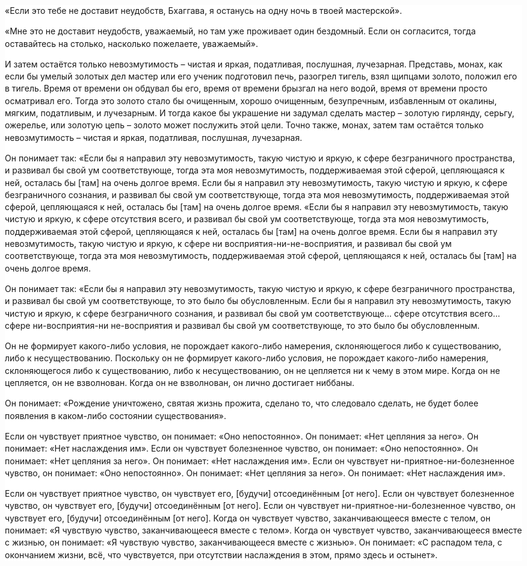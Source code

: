 «Если это тебе не доставит неудобств, Бхаггава, я останусь на одну ночь в твоей мастерской»\.

«Мне это не доставит неудобств, уважаемый, но там уже проживает один бездомный\. Если он согласится, тогда оставайтесь на столько, насколько пожелаете, уважаемый»\.

И затем остаётся только невозмутимость – чистая и яркая, податливая, послушная, лучезарная\. Представь, монах, как если бы умелый золотых дел мастер или его ученик подготовил печь, разогрел тигель, взял щипцами золото, положил его в тигель\.  Время от времени он обдувал бы его, время от времени брызгал на него водой, время от времени просто осматривал его\. Тогда это золото стало бы очищенным, хорошо очищенным, безупречным, избавленным от окалины, мягким, податливым, и лучезарным\.  И тогда какое бы украшение ни задумал сделать мастер – золотую гирлянду, серьгу, ожерелье, или золотую цепь – золото может послужить этой цели\. Точно также, монах, затем там остаётся только невозмутимость – чистая и яркая, податливая, послушная, лучезарная\.

Он понимает так: «Если бы я направил эту невозмутимость, такую чистую и яркую, к сфере безграничного пространства, и развивал бы свой ум соответствующе, тогда эта моя невозмутимость, поддерживаемая этой сферой, цепляющаяся к ней, осталась бы \[там\] на очень долгое время\. Если бы я направил эту невозмутимость, такую чистую и яркую, к сфере безграничного сознания, и развивал бы свой ум соответствующе, тогда эта моя невозмутимость, поддерживаемая этой сферой, цепляющаяся к ней, осталась бы \[там\] на очень долгое время\. «Если бы я направил эту невозмутимость, такую чистую и яркую, к сфере отсутствия всего, и развивал бы свой ум соответствующе, тогда эта моя невозмутимость, поддерживаемая этой сферой, цепляющаяся к ней, осталась бы \[там\] на очень долгое время\. Если бы я направил эту невозмутимость, такую чистую и яркую, к сфере ни восприятия\-ни\-не\-восприятия, и развивал бы свой ум соответствующе, тогда эта моя невозмутимость, поддерживаемая этой сферой, цепляющаяся к ней, осталась бы \[там\] на очень долгое время\.

Он понимает так: «Если бы я направил эту невозмутимость, такую чистую и яркую, к сфере безграничного пространства, и развивал бы свой ум соответствующе, то это было бы обусловленным\. Если бы я направил эту невозмутимость, такую чистую и яркую, к сфере безграничного сознания, и развивал бы свой ум соответствующе\.\.\.  сфере отсутствия всего\.\.\.  сфере ни\-восприятия\-ни не\-восприятия и развивал бы свой ум соответствующе, то это было бы обусловленным\.

Он не формирует какого\-либо условия, не порождает какого\-либо намерения, склоняющегося либо к существованию, либо к несуществованию\. Поскольку он не формирует какого\-либо условия, не порождает какого\-либо намерения, склоняющегося либо к существованию, либо к несуществованию, он не цепляется ни к чему в этом мире\. Когда он не цепляется, он не взволнован\.  Когда он не взволнован, он лично достигает ниббаны\.

Он понимает: «Рождение уничтожено, святая жизнь прожита, сделано то, что следовало сделать, не будет более появления в каком\-либо состоянии существования»\.

Если он чувствует приятное чувство, он понимает: «Оно непостоянно»\. Он понимает: «Нет цепляния за него»\. Он понимает: «Нет наслаждения им»\. Если он чувствует болезненное чувство, он понимает: «Оно непостоянно»\. Он понимает: «Нет цепляния за него»\. Он понимает: «Нет наслаждения им»\. Если он чувствует ни\-приятное\-ни\-болезненное чувство, он понимает: «Оно непостоянно»\. Он понимает: «Нет цепляния за него»\. Он понимает: «Нет наслаждения им»\.

Если он чувствует приятное чувство, он чувствует его, \[будучи\] отсоединённым \[от него\]\. Если он чувствует болезненное чувство, он чувствует его, \[будучи\] отсоединённым \[от него\]\. Если он чувствует ни\-приятное\-ни\-болезненное чувство, он чувствует его, \[будучи\] отсоединённым \[от него\]\. Когда он чувствует чувство, заканчивающееся вместе с телом, он понимает: «Я чувствую чувство, заканчивающееся вместе с телом»\. Когда он чувствует чувство, заканчивающееся вместе с жизнью, он понимает: «Я чувствую чувство, заканчивающееся вместе с жизнью»\. Он понимает: «С распадом тела, с окончанием жизни, всё, что чувствуется, при отсутствии наслаждения в этом, прямо здесь и остынет»\.
